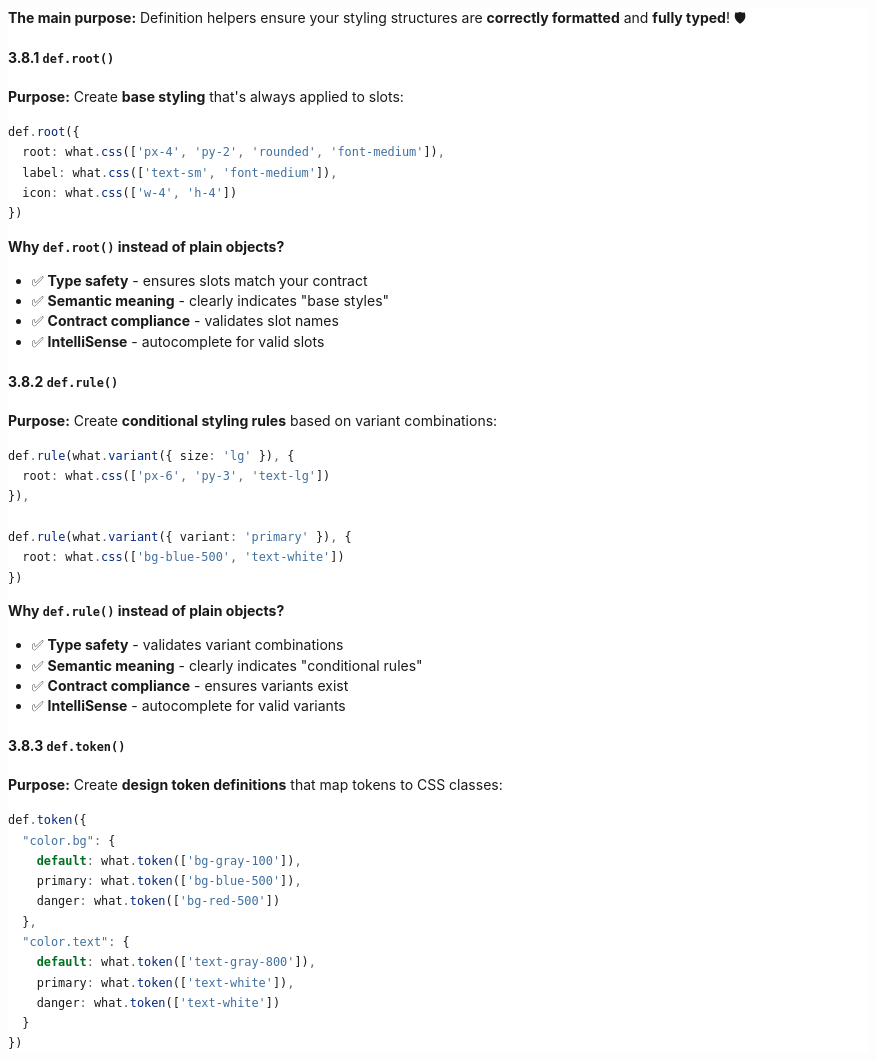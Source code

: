 **The main purpose:** Definition helpers ensure your styling structures are **correctly formatted** and **fully typed**! 🛡️

#### 3.8.1 `def.root()` <a id="381-defroot"></a>

**Purpose:** Create **base styling** that's always applied to slots:

```typescript
def.root({
  root: what.css(['px-4', 'py-2', 'rounded', 'font-medium']),
  label: what.css(['text-sm', 'font-medium']),
  icon: what.css(['w-4', 'h-4'])
})
```

**Why `def.root()` instead of plain objects?**
- ✅ **Type safety** - ensures slots match your contract
- ✅ **Semantic meaning** - clearly indicates "base styles"
- ✅ **Contract compliance** - validates slot names
- ✅ **IntelliSense** - autocomplete for valid slots

#### 3.8.2 `def.rule()` <a id="382-defrule"></a>

**Purpose:** Create **conditional styling rules** based on variant combinations:

```typescript
def.rule(what.variant({ size: 'lg' }), {
  root: what.css(['px-6', 'py-3', 'text-lg'])
}),

def.rule(what.variant({ variant: 'primary' }), {
  root: what.css(['bg-blue-500', 'text-white'])
})
```

**Why `def.rule()` instead of plain objects?**
- ✅ **Type safety** - validates variant combinations
- ✅ **Semantic meaning** - clearly indicates "conditional rules"
- ✅ **Contract compliance** - ensures variants exist
- ✅ **IntelliSense** - autocomplete for valid variants

#### 3.8.3 `def.token()` <a id="383-deftoken"></a>

**Purpose:** Create **design token definitions** that map tokens to CSS classes:

```typescript
def.token({
  "color.bg": {
    default: what.token(['bg-gray-100']),
    primary: what.token(['bg-blue-500']),
    danger: what.token(['bg-red-500'])
  },
  "color.text": {
    default: what.token(['text-gray-800']),
    primary: what.token(['text-white']),
    danger: what.token(['text-white'])
  }
})
```
